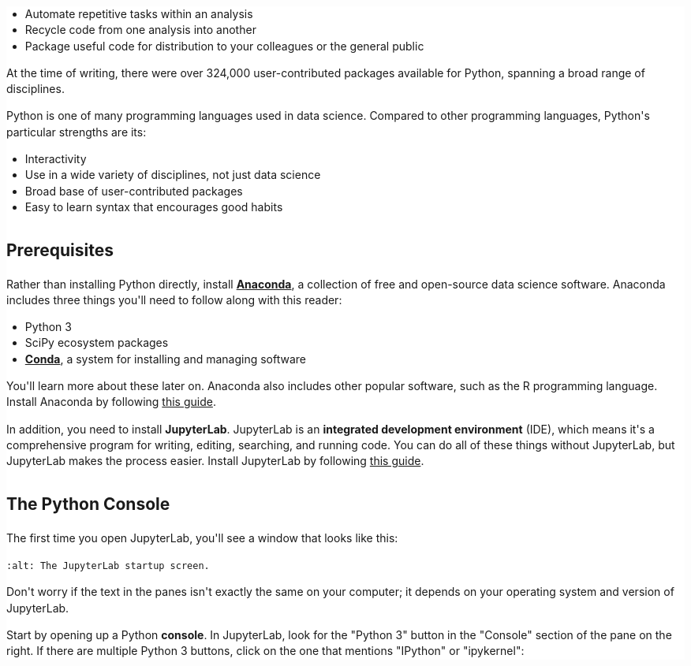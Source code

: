 * Automate repetitive tasks within an analysis
* Recycle code from one analysis into another
* Package useful code for distribution to your colleagues or the general
  public

At the time of writing, there were over 324,000 user-contributed packages
available for Python, spanning a broad range of disciplines.

Python is one of many programming languages used in data science. Compared to
other programming languages, Python's particular strengths are its:

* Interactivity
* Use in a wide variety of disciplines, not just data science
* Broad base of user-contributed packages
* Easy to learn syntax that encourages good habits


Prerequisites
-------------

Rather than installing Python directly, install **[Anaconda][]**, a collection
of free and open-source data science software. Anaconda includes three things
you'll need to follow along with this reader:

* Python 3
* SciPy ecosystem packages
* **[Conda][]**, a system for installing and managing software

You'll learn more about these later on. Anaconda also includes other popular
software, such as the R programming language. Install Anaconda by following
[this guide][anaconda-guide].

[Anaconda]: https://www.anaconda.com/
[Conda]: https://docs.conda.io/

[anaconda-guide]: https://ucdavisdatalab.github.io/install_guides/python-and-python-tools.html

In addition, you need to install **JupyterLab**. JupyterLab is an **integrated
development environment** (IDE), which means it's a comprehensive program for
writing, editing, searching, and running code. You can do all of these things
without JupyterLab, but JupyterLab makes the process easier. Install JupyterLab
by following [this guide][jupyterlab-guide].

[jupyterlab-guide]: https://ucdavisdatalab.github.io/install_guides/python-and-python-tools.html#jupyterlab




The Python Console
------------------

The first time you open JupyterLab, you'll see a window that looks like this:

```{image} ../img/jupyterlab_startup.png
:alt: The JupyterLab startup screen.
```

Don't worry if the text in the panes isn't exactly the same on your computer;
it depends on your operating system and version of JupyterLab.

Start by opening up a Python **console**. In JupyterLab, look for the "Python
3" button in the "Console" section of the pane on the right. If there are
multiple Python 3 buttons, click on the one that mentions "IPython" or
"ipykernel":


[Python]: https://www.python.org/
[SciPy]: https://scipy.org/
[pydocs]: https://docs.python.org/3/
[stacko]: https://stackoverflow.com/
[goodq]: https://stackoverflow.com/help/how-to-ask
[ada]: https://en.wikipedia.org/wiki/Ada_Lovelace
[chuck]: https://en.wikipedia.org/wiki/Charles_Babbage
[pathlib]: https://docs.python.org/3/library/pathlib.html
[gladys]: https://en.wikipedia.org/wiki/Gladys_West
[jupyter]: https://jupyter.org/
[mdtutorial]: https://www.markdowntutorial.com/
[jpg]: https://en.wikipedia.org/wiki/JPEG
[arrow]: https://arrow.apache.org/
[pud]: https://pudding.cool/
[art]: https://pudding.cool/2022/04/banknotes/
[data]: https://raw.githubusercontent.com/ucdavisdatalab/workshop_r_basics/dev/data/banknotes.csv
[w3]: https://www.w3schools.com/python/gloss_python_escape_characters.asp
